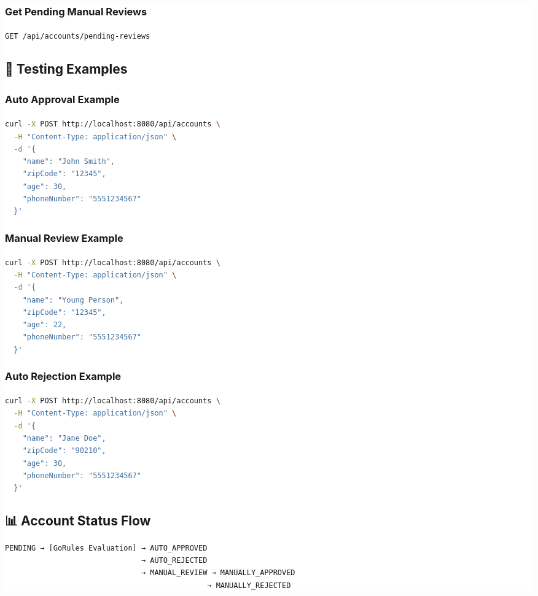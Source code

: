 ### Get Pending Manual Reviews
```bash
GET /api/accounts/pending-reviews
```

## 🧪 Testing Examples

### Auto Approval Example
```bash
curl -X POST http://localhost:8080/api/accounts \
  -H "Content-Type: application/json" \
  -d '{
    "name": "John Smith",
    "zipCode": "12345",
    "age": 30,
    "phoneNumber": "5551234567"
  }'
```

### Manual Review Example  
```bash
curl -X POST http://localhost:8080/api/accounts \
  -H "Content-Type: application/json" \
  -d '{
    "name": "Young Person", 
    "zipCode": "12345",
    "age": 22,
    "phoneNumber": "5551234567"
  }'
```

### Auto Rejection Example
```bash
curl -X POST http://localhost:8080/api/accounts \
  -H "Content-Type: application/json" \
  -d '{
    "name": "Jane Doe",
    "zipCode": "90210",
    "age": 30, 
    "phoneNumber": "5551234567"
  }'
```

## 📊 Account Status Flow

```
PENDING → [GoRules Evaluation] → AUTO_APPROVED
                               → AUTO_REJECTED  
                               → MANUAL_REVIEW → MANUALLY_APPROVED
                                              → MANUALLY_REJECTED
```
